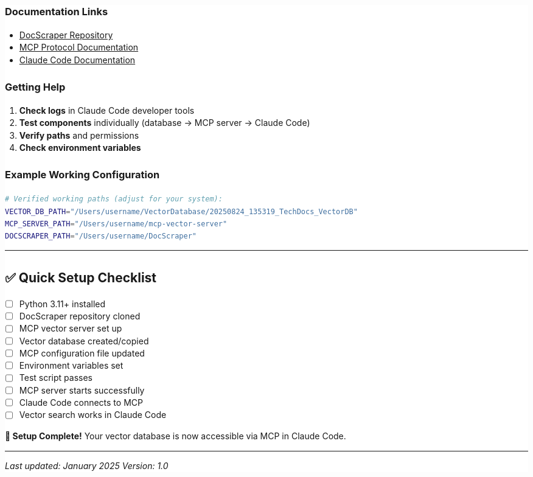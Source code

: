 ### Documentation Links
- [DocScraper Repository](https://github.com/emanuelrechsteiner/DocScraper)
- [MCP Protocol Documentation](https://modelcontextprotocol.io/)
- [Claude Code Documentation](https://claude.ai/code)

### Getting Help
1. **Check logs** in Claude Code developer tools
2. **Test components** individually (database → MCP server → Claude Code)
3. **Verify paths** and permissions
4. **Check environment variables**

### Example Working Configuration

```bash
# Verified working paths (adjust for your system):
VECTOR_DB_PATH="/Users/username/VectorDatabase/20250824_135319_TechDocs_VectorDB"
MCP_SERVER_PATH="/Users/username/mcp-vector-server"
DOCSCRAPER_PATH="/Users/username/DocScraper"
```

---

## ✅ Quick Setup Checklist

- [ ] Python 3.11+ installed
- [ ] DocScraper repository cloned
- [ ] MCP vector server set up
- [ ] Vector database created/copied
- [ ] MCP configuration file updated
- [ ] Environment variables set
- [ ] Test script passes
- [ ] MCP server starts successfully
- [ ] Claude Code connects to MCP
- [ ] Vector search works in Claude Code

**🎉 Setup Complete!** Your vector database is now accessible via MCP in Claude Code.

---

*Last updated: January 2025*
*Version: 1.0*
